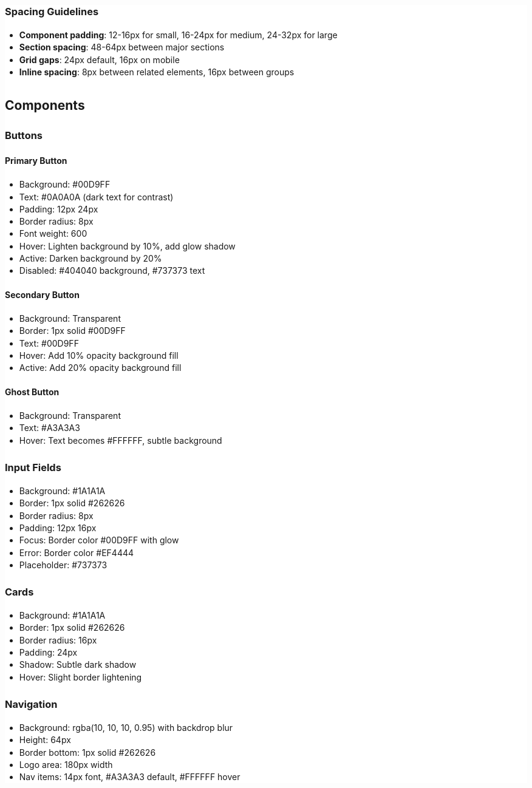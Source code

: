 ### Spacing Guidelines
- **Component padding**: 12-16px for small, 16-24px for medium, 24-32px for large
- **Section spacing**: 48-64px between major sections
- **Grid gaps**: 24px default, 16px on mobile
- **Inline spacing**: 8px between related elements, 16px between groups

## Components

### Buttons

#### Primary Button
- Background: #00D9FF
- Text: #0A0A0A (dark text for contrast)
- Padding: 12px 24px
- Border radius: 8px
- Font weight: 600
- Hover: Lighten background by 10%, add glow shadow
- Active: Darken background by 20%
- Disabled: #404040 background, #737373 text

#### Secondary Button
- Background: Transparent
- Border: 1px solid #00D9FF
- Text: #00D9FF
- Hover: Add 10% opacity background fill
- Active: Add 20% opacity background fill

#### Ghost Button
- Background: Transparent
- Text: #A3A3A3
- Hover: Text becomes #FFFFFF, subtle background

### Input Fields
- Background: #1A1A1A
- Border: 1px solid #262626
- Border radius: 8px
- Padding: 12px 16px
- Focus: Border color #00D9FF with glow
- Error: Border color #EF4444
- Placeholder: #737373

### Cards
- Background: #1A1A1A
- Border: 1px solid #262626
- Border radius: 16px
- Padding: 24px
- Shadow: Subtle dark shadow
- Hover: Slight border lightening

### Navigation
- Background: rgba(10, 10, 10, 0.95) with backdrop blur
- Height: 64px
- Border bottom: 1px solid #262626
- Logo area: 180px width
- Nav items: 14px font, #A3A3A3 default, #FFFFFF hover

